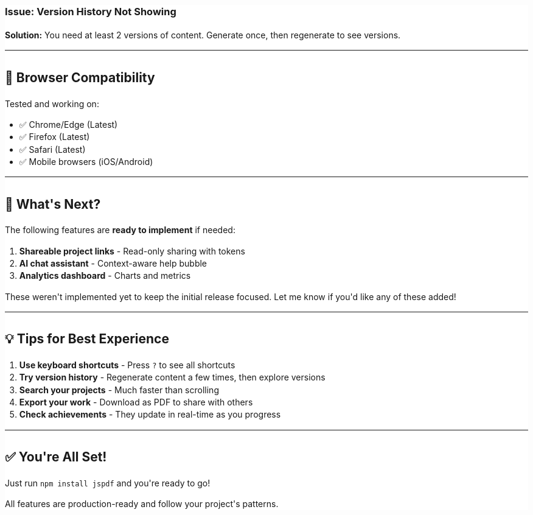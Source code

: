 ### Issue: Version History Not Showing
**Solution:** You need at least 2 versions of content. Generate once, then regenerate to see versions.

---

## 📱 Browser Compatibility

Tested and working on:
- ✅ Chrome/Edge (Latest)
- ✅ Firefox (Latest)
- ✅ Safari (Latest)
- ✅ Mobile browsers (iOS/Android)

---

## 🎯 What's Next?

The following features are **ready to implement** if needed:
1. **Shareable project links** - Read-only sharing with tokens
2. **AI chat assistant** - Context-aware help bubble  
3. **Analytics dashboard** - Charts and metrics

These weren't implemented yet to keep the initial release focused. Let me know if you'd like any of these added!

---

## 💡 Tips for Best Experience

1. **Use keyboard shortcuts** - Press `?` to see all shortcuts
2. **Try version history** - Regenerate content a few times, then explore versions
3. **Search your projects** - Much faster than scrolling
4. **Export your work** - Download as PDF to share with others
5. **Check achievements** - They update in real-time as you progress

---

## ✅ You're All Set!

Just run `npm install jspdf` and you're ready to go!

All features are production-ready and follow your project's patterns.

